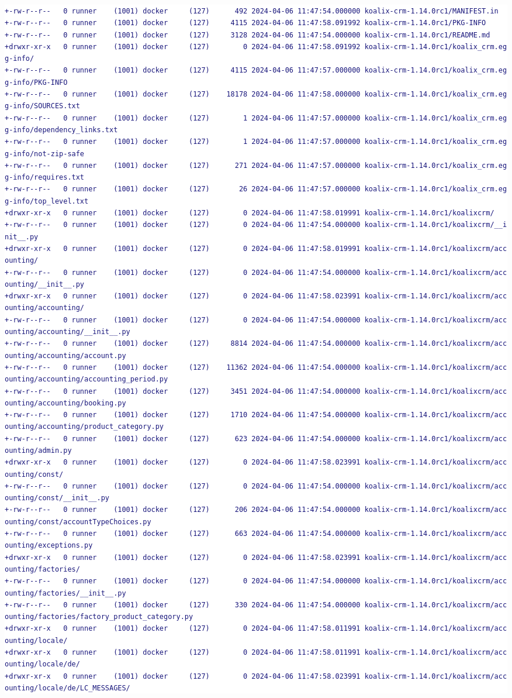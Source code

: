 ```diff
+-rw-r--r--   0 runner    (1001) docker     (127)      492 2024-04-06 11:47:54.000000 koalix-crm-1.14.0rc1/MANIFEST.in
+-rw-r--r--   0 runner    (1001) docker     (127)     4115 2024-04-06 11:47:58.091992 koalix-crm-1.14.0rc1/PKG-INFO
+-rw-r--r--   0 runner    (1001) docker     (127)     3128 2024-04-06 11:47:54.000000 koalix-crm-1.14.0rc1/README.md
+drwxr-xr-x   0 runner    (1001) docker     (127)        0 2024-04-06 11:47:58.091992 koalix-crm-1.14.0rc1/koalix_crm.egg-info/
+-rw-r--r--   0 runner    (1001) docker     (127)     4115 2024-04-06 11:47:57.000000 koalix-crm-1.14.0rc1/koalix_crm.egg-info/PKG-INFO
+-rw-r--r--   0 runner    (1001) docker     (127)    18178 2024-04-06 11:47:58.000000 koalix-crm-1.14.0rc1/koalix_crm.egg-info/SOURCES.txt
+-rw-r--r--   0 runner    (1001) docker     (127)        1 2024-04-06 11:47:57.000000 koalix-crm-1.14.0rc1/koalix_crm.egg-info/dependency_links.txt
+-rw-r--r--   0 runner    (1001) docker     (127)        1 2024-04-06 11:47:57.000000 koalix-crm-1.14.0rc1/koalix_crm.egg-info/not-zip-safe
+-rw-r--r--   0 runner    (1001) docker     (127)      271 2024-04-06 11:47:57.000000 koalix-crm-1.14.0rc1/koalix_crm.egg-info/requires.txt
+-rw-r--r--   0 runner    (1001) docker     (127)       26 2024-04-06 11:47:57.000000 koalix-crm-1.14.0rc1/koalix_crm.egg-info/top_level.txt
+drwxr-xr-x   0 runner    (1001) docker     (127)        0 2024-04-06 11:47:58.019991 koalix-crm-1.14.0rc1/koalixcrm/
+-rw-r--r--   0 runner    (1001) docker     (127)        0 2024-04-06 11:47:54.000000 koalix-crm-1.14.0rc1/koalixcrm/__init__.py
+drwxr-xr-x   0 runner    (1001) docker     (127)        0 2024-04-06 11:47:58.019991 koalix-crm-1.14.0rc1/koalixcrm/accounting/
+-rw-r--r--   0 runner    (1001) docker     (127)        0 2024-04-06 11:47:54.000000 koalix-crm-1.14.0rc1/koalixcrm/accounting/__init__.py
+drwxr-xr-x   0 runner    (1001) docker     (127)        0 2024-04-06 11:47:58.023991 koalix-crm-1.14.0rc1/koalixcrm/accounting/accounting/
+-rw-r--r--   0 runner    (1001) docker     (127)        0 2024-04-06 11:47:54.000000 koalix-crm-1.14.0rc1/koalixcrm/accounting/accounting/__init__.py
+-rw-r--r--   0 runner    (1001) docker     (127)     8814 2024-04-06 11:47:54.000000 koalix-crm-1.14.0rc1/koalixcrm/accounting/accounting/account.py
+-rw-r--r--   0 runner    (1001) docker     (127)    11362 2024-04-06 11:47:54.000000 koalix-crm-1.14.0rc1/koalixcrm/accounting/accounting/accounting_period.py
+-rw-r--r--   0 runner    (1001) docker     (127)     3451 2024-04-06 11:47:54.000000 koalix-crm-1.14.0rc1/koalixcrm/accounting/accounting/booking.py
+-rw-r--r--   0 runner    (1001) docker     (127)     1710 2024-04-06 11:47:54.000000 koalix-crm-1.14.0rc1/koalixcrm/accounting/accounting/product_category.py
+-rw-r--r--   0 runner    (1001) docker     (127)      623 2024-04-06 11:47:54.000000 koalix-crm-1.14.0rc1/koalixcrm/accounting/admin.py
+drwxr-xr-x   0 runner    (1001) docker     (127)        0 2024-04-06 11:47:58.023991 koalix-crm-1.14.0rc1/koalixcrm/accounting/const/
+-rw-r--r--   0 runner    (1001) docker     (127)        0 2024-04-06 11:47:54.000000 koalix-crm-1.14.0rc1/koalixcrm/accounting/const/__init__.py
+-rw-r--r--   0 runner    (1001) docker     (127)      206 2024-04-06 11:47:54.000000 koalix-crm-1.14.0rc1/koalixcrm/accounting/const/accountTypeChoices.py
+-rw-r--r--   0 runner    (1001) docker     (127)      663 2024-04-06 11:47:54.000000 koalix-crm-1.14.0rc1/koalixcrm/accounting/exceptions.py
+drwxr-xr-x   0 runner    (1001) docker     (127)        0 2024-04-06 11:47:58.023991 koalix-crm-1.14.0rc1/koalixcrm/accounting/factories/
+-rw-r--r--   0 runner    (1001) docker     (127)        0 2024-04-06 11:47:54.000000 koalix-crm-1.14.0rc1/koalixcrm/accounting/factories/__init__.py
+-rw-r--r--   0 runner    (1001) docker     (127)      330 2024-04-06 11:47:54.000000 koalix-crm-1.14.0rc1/koalixcrm/accounting/factories/factory_product_category.py
+drwxr-xr-x   0 runner    (1001) docker     (127)        0 2024-04-06 11:47:58.011991 koalix-crm-1.14.0rc1/koalixcrm/accounting/locale/
+drwxr-xr-x   0 runner    (1001) docker     (127)        0 2024-04-06 11:47:58.011991 koalix-crm-1.14.0rc1/koalixcrm/accounting/locale/de/
+drwxr-xr-x   0 runner    (1001) docker     (127)        0 2024-04-06 11:47:58.023991 koalix-crm-1.14.0rc1/koalixcrm/accounting/locale/de/LC_MESSAGES/
```